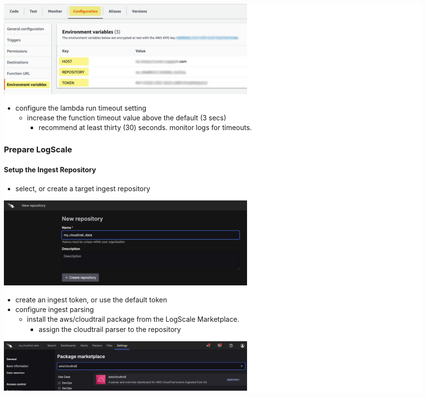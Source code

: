 <p align="left"><img width="500px" src="https://raw.githubusercontent.com/CrowdStrike/AWS-Cloudtrail-Falcon-Logscale-Lambda-Integration/main/docs/assets/env_vars.png"></p>

- configure the lambda run timeout setting
    - increase the function timeout value above the default (3 secs)
        - recommend at least thirty (30) seconds.  monitor logs for timeouts.

### Prepare LogScale

#### Setup the Ingest Repository
- select, or create a target ingest repository
<p align="left"><img width="500px" src="https://raw.githubusercontent.com/CrowdStrike/AWS-Cloudtrail-Falcon-Logscale-Lambda-Integration/main/docs/assets/new_repo.png"></p>

- create an ingest token, or use the default token
- configure ingest parsing
    - install the aws/cloudtrail package from the LogScale Marketplace.
        - assign the cloudtrail parser to the repository

<p align="left"><img width="500px" src="https://raw.githubusercontent.com/CrowdStrike/AWS-Cloudtrail-Falcon-Logscale-Lambda-Integration/main/docs/assets/aws_cloudtrail_pkg.png"></p>